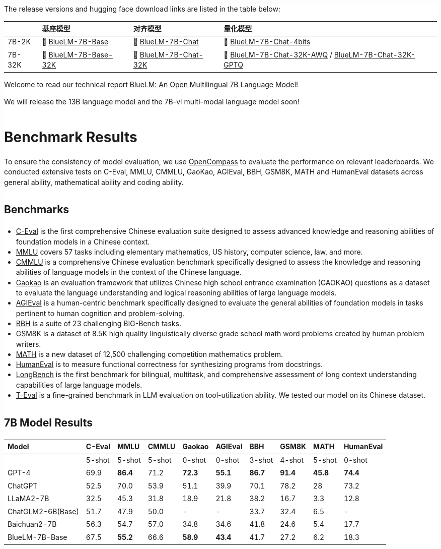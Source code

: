 The release versions and hugging face download links are listed in the table below:

|        | 基座模型                                                                       | 对齐模型                                                                       | 量化模型                                                                                                                                                                   |
|:-------|:---------------------------------------------------------------------------|:---------------------------------------------------------------------------|:-----------------------------------------------------------------------------------------------------------------------------------------------------------------------|
| 7B-2K  | 🤗 [BlueLM-7B-Base](https://huggingface.co/vivo-ai/BlueLM-7B-Base)         | 🤗 [BlueLM-7B-Chat](https://huggingface.co/vivo-ai/BlueLM-7B-Chat)         | 🤗 [BlueLM-7B-Chat-4bits](https://huggingface.co/vivo-ai/BlueLM-7B-Chat-4bits)                                                                                         |
| 7B-32K | 🤗 [BlueLM-7B-Base-32K](https://huggingface.co/vivo-ai/BlueLM-7B-Base-32K) | 🤗 [BlueLM-7B-Chat-32K](https://huggingface.co/vivo-ai/BlueLM-7B-Chat-32K) | 🤗 [BlueLM-7B-Chat-32K-AWQ](https://huggingface.co/vivo-ai/BlueLM-7B-Chat-32K-AWQ) / [BlueLM-7B-Chat-32K-GPTQ](https://huggingface.co/vivo-ai/BlueLM-7B-Chat-32K-GPTQ) |

Welcome to read our technical report [BlueLM: An Open Multilingual 7B Language Model](https://github.com/vivo-ai-lab/BlueLM/blob/main/BlueLM_technical_report.pdf)!

We will release the 13B language model and the 7B-vl multi-modal language model soon!

# Benchmark Results

To ensure the consistency of model evaluation, we use [OpenCompass](https://opencompass.org.cn/leaderboard-llm) to evaluate the performance on relevant leaderboards. We conducted extensive tests on C-Eval, MMLU, CMMLU, GaoKao, AGIEval, BBH, GSM8K, MATH and HumanEval datasets across general ability, mathematical ability and coding ability.

## Benchmarks

- [C-Eval](https://cevalbenchmark.com/index.html) is the first comprehensive Chinese evaluation suite designed to assess advanced knowledge and reasoning abilities of foundation models in a Chinese context.
- [MMLU](https://arxiv.org/abs/2009.03300) covers 57 tasks including elementary mathematics, US history, computer science, law, and more.
- [CMMLU](https://github.com/haonan-li/CMMLU) is a comprehensive Chinese evaluation benchmark specifically designed to assess the knowledge and reasoning abilities of language models in the context of the Chinese language.
- [Gaokao](https://github.com/OpenLMLab/GAOKAO-Bench) is an evaluation framework that utilizes Chinese high school entrance examination (GAOKAO) questions as a dataset to evaluate the language understanding and logical reasoning abilities of large language models.
- [AGIEval](https://github.com/ruixiangcui/AGIEval) is a human-centric benchmark specifically designed to evaluate the general abilities of foundation models in tasks pertinent to human cognition and problem-solving.
- [BBH](https://huggingface.co/datasets/lukaemon/bbh) is a suite of 23 challenging BIG-Bench tasks.
- [GSM8K](https://github.com/openai/grade-school-math) is a dataset of 8.5K high quality linguistically diverse grade school math word problems created by human problem writers.
- [MATH](https://huggingface.co/datasets/competition_math) is a new dataset of 12,500 challenging competition mathematics problem.
- [HumanEval](https://huggingface.co/datasets/openai_humaneval) is to measure functional correctness for synthesizing programs from docstrings.
- [LongBench](https://github.com/THUDM/LongBench) is the first benchmark for bilingual, multitask, and comprehensive assessment of long context understanding capabilities of large language models.
- [T-Eval](https://github.com/open-compass/T-Eval) is a fine-grained benchmark in LLM evaluation on tool-utilization ability. We tested our model on its Chinese dataset.

## 7B Model Results

| Model             | **C-Eval** | **MMLU** | **CMMLU**  | **Gaokao**   | **AGIEval**   | **BBH**      | **GSM8K**   | **MATH**   | **HumanEval**   |
|:------------------|:-----------|:---------|:-----------|:-------------|:--------------|:-------------|:------------|:-----------|:----------------|
|                   | 5-shot     | 5-shot   | 5-shot     | 0-shot       | 0-shot        | 3-shot       | 4-shot      | 5-shot     | 0-shot          |
| GPT-4             | 69.9       | **86.4** | 71.2       | **72.3**     | **55.1**      | **86.7**     | **91.4**    | **45.8**   | **74.4**        |
| ChatGPT           | 52.5       | 70.0     | 53.9       | 51.1         | 39.9          | 70.1         | 78.2        | 28         | 73.2            |
| LLaMA2-7B         | 32.5       | 45.3     | 31.8       | 18.9         | 21.8          | 38.2         | 16.7        | 3.3        | 12.8            |
| ChatGLM2-6B(Base) | 51.7       | 47.9     | 50.0       | -            | -             | 33.7         | 32.4        | 6.5        | -               |
| Baichuan2-7B      | 56.3       | 54.7     | 57.0       | 34.8         | 34.6          | 41.8         | 24.6        | 5.4        | 17.7            |
| BlueLM-7B-Base    | 67.5       | **55.2** | 66.6       | **58.9**     | **43.4**      | 41.7         | 27.2        | 6.2        | 18.3            |